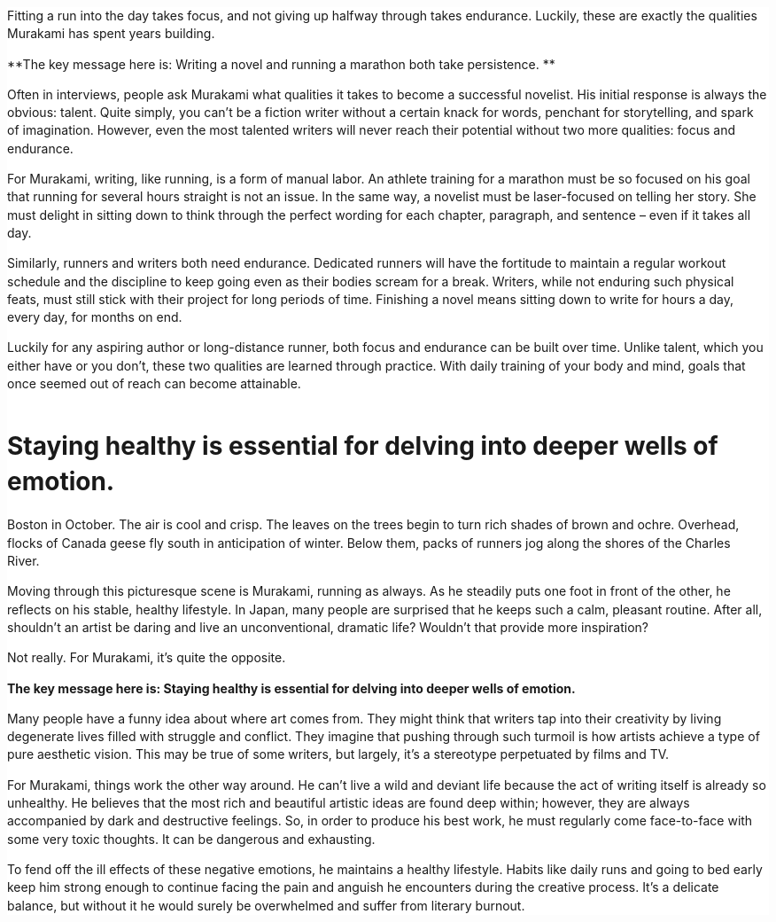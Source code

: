 Fitting a run into the day takes focus, and not giving up halfway through takes endurance. Luckily, these are exactly the qualities Murakami has spent years building.

**The key message here is: Writing a novel and running a marathon both take persistence. **

Often in interviews, people ask Murakami what qualities it takes to become a successful novelist. His initial response is always the obvious: talent. Quite simply, you can’t be a fiction writer without a certain knack for words, penchant for storytelling, and spark of imagination. However, even the most talented writers will never reach their potential without two more qualities: focus and endurance.

For Murakami, writing, like running, is a form of manual labor. An athlete training for a marathon must be so focused on his goal that running for several hours straight is not an issue. In the same way, a novelist must be laser-focused on telling her story. She must delight in sitting down to think through the perfect wording for each chapter, paragraph, and sentence – even if it takes all day.

Similarly, runners and writers both need endurance. Dedicated runners will have the fortitude to maintain a regular workout schedule and the discipline to keep going even as their bodies scream for a break. Writers, while not enduring such physical feats, must still stick with their project for long periods of time. Finishing a novel means sitting down to write for hours a day, every day, for months on end.

Luckily for any aspiring author or long-distance runner, both focus and endurance can be built over time. Unlike talent, which you either have or you don’t, these two qualities are learned through practice. With daily training of your body and mind, goals that once seemed out of reach can become attainable. 

# Staying healthy is essential for delving into deeper wells of emotion.

Boston in October. The air is cool and crisp. The leaves on the trees begin to turn rich shades of brown and ochre. Overhead, flocks of Canada geese fly south in anticipation of winter. Below them, packs of runners jog along the shores of the Charles River. 

Moving through this picturesque scene is Murakami, running as always. As he steadily puts one foot in front of the other, he reflects on his stable, healthy lifestyle. In Japan, many people are surprised that he keeps such a calm, pleasant routine. After all, shouldn’t an artist be daring and live an unconventional, dramatic life? Wouldn’t that provide more inspiration?

Not really. For Murakami, it’s quite the opposite.

**The key message here is: Staying healthy is essential for delving into deeper wells of emotion.**

Many people have a funny idea about where art comes from. They might think that writers tap into their creativity by living degenerate lives filled with struggle and conflict. They imagine that pushing through such turmoil is how artists achieve a type of pure aesthetic vision. This may be true of some writers, but largely, it’s a stereotype perpetuated by films and TV.

For Murakami, things work the other way around. He can’t live a wild and deviant life because the act of writing itself is already so unhealthy. He believes that the most rich and beautiful artistic ideas are found deep within; however, they are always accompanied by dark and destructive feelings. So, in order to produce his best work, he must regularly come face-to-face with some very toxic thoughts. It can be dangerous and exhausting.

To fend off the ill effects of these negative emotions, he maintains a healthy lifestyle. Habits like daily runs and going to bed early keep him strong enough to continue facing the pain and anguish he encounters during the creative process. It’s a delicate balance, but without it he would surely be overwhelmed and suffer from literary burnout.
